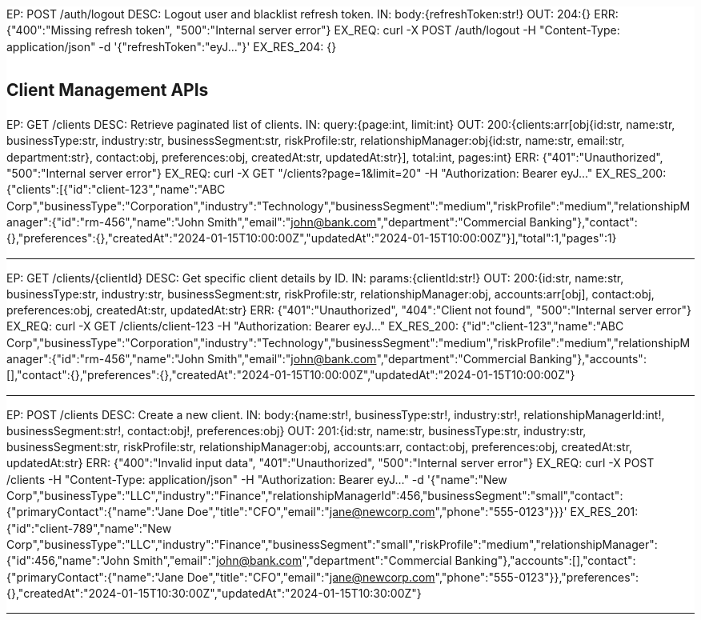EP: POST /auth/logout
DESC: Logout user and blacklist refresh token.
IN: body:{refreshToken:str!}
OUT: 204:{}
ERR: {"400":"Missing refresh token", "500":"Internal server error"}
EX_REQ: curl -X POST /auth/logout -H "Content-Type: application/json" -d '{"refreshToken":"eyJ..."}'
EX_RES_204: {}

## Client Management APIs

EP: GET /clients
DESC: Retrieve paginated list of clients.
IN: query:{page:int, limit:int}
OUT: 200:{clients:arr[obj{id:str, name:str, businessType:str, industry:str, businessSegment:str, riskProfile:str, relationshipManager:obj{id:str, name:str, email:str, department:str}, contact:obj, preferences:obj, createdAt:str, updatedAt:str}], total:int, pages:int}
ERR: {"401":"Unauthorized", "500":"Internal server error"}
EX_REQ: curl -X GET "/clients?page=1&limit=20" -H "Authorization: Bearer eyJ..."
EX_RES_200: {"clients":[{"id":"client-123","name":"ABC Corp","businessType":"Corporation","industry":"Technology","businessSegment":"medium","riskProfile":"medium","relationshipManager":{"id":"rm-456","name":"John Smith","email":"john@bank.com","department":"Commercial Banking"},"contact":{},"preferences":{},"createdAt":"2024-01-15T10:00:00Z","updatedAt":"2024-01-15T10:00:00Z"}],"total":1,"pages":1}

---

EP: GET /clients/{clientId}
DESC: Get specific client details by ID.
IN: params:{clientId:str!}
OUT: 200:{id:str, name:str, businessType:str, industry:str, businessSegment:str, riskProfile:str, relationshipManager:obj, accounts:arr[obj], contact:obj, preferences:obj, createdAt:str, updatedAt:str}
ERR: {"401":"Unauthorized", "404":"Client not found", "500":"Internal server error"}
EX_REQ: curl -X GET /clients/client-123 -H "Authorization: Bearer eyJ..."
EX_RES_200: {"id":"client-123","name":"ABC Corp","businessType":"Corporation","industry":"Technology","businessSegment":"medium","riskProfile":"medium","relationshipManager":{"id":"rm-456","name":"John Smith","email":"john@bank.com","department":"Commercial Banking"},"accounts":[],"contact":{},"preferences":{},"createdAt":"2024-01-15T10:00:00Z","updatedAt":"2024-01-15T10:00:00Z"}

---

EP: POST /clients
DESC: Create a new client.
IN: body:{name:str!, businessType:str!, industry:str!, relationshipManagerId:int!, businessSegment:str!, contact:obj!, preferences:obj}
OUT: 201:{id:str, name:str, businessType:str, industry:str, businessSegment:str, riskProfile:str, relationshipManager:obj, accounts:arr, contact:obj, preferences:obj, createdAt:str, updatedAt:str}
ERR: {"400":"Invalid input data", "401":"Unauthorized", "500":"Internal server error"}
EX_REQ: curl -X POST /clients -H "Content-Type: application/json" -H "Authorization: Bearer eyJ..." -d '{"name":"New Corp","businessType":"LLC","industry":"Finance","relationshipManagerId":456,"businessSegment":"small","contact":{"primaryContact":{"name":"Jane Doe","title":"CFO","email":"jane@newcorp.com","phone":"555-0123"}}}'
EX_RES_201: {"id":"client-789","name":"New Corp","businessType":"LLC","industry":"Finance","businessSegment":"small","riskProfile":"medium","relationshipManager":{"id":456,"name":"John Smith","email":"john@bank.com","department":"Commercial Banking"},"accounts":[],"contact":{"primaryContact":{"name":"Jane Doe","title":"CFO","email":"jane@newcorp.com","phone":"555-0123"}},"preferences":{},"createdAt":"2024-01-15T10:30:00Z","updatedAt":"2024-01-15T10:30:00Z"}

---